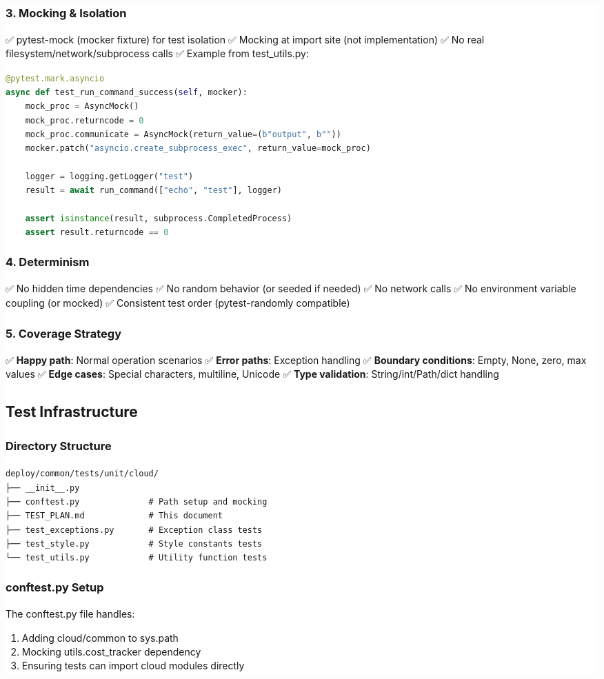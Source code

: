 ### 3. Mocking & Isolation
✅ pytest-mock (mocker fixture) for test isolation
✅ Mocking at import site (not implementation)
✅ No real filesystem/network/subprocess calls
✅ Example from test_utils.py:
```python
@pytest.mark.asyncio
async def test_run_command_success(self, mocker):
    mock_proc = AsyncMock()
    mock_proc.returncode = 0
    mock_proc.communicate = AsyncMock(return_value=(b"output", b""))
    mocker.patch("asyncio.create_subprocess_exec", return_value=mock_proc)
    
    logger = logging.getLogger("test")
    result = await run_command(["echo", "test"], logger)
    
    assert isinstance(result, subprocess.CompletedProcess)
    assert result.returncode == 0
```

### 4. Determinism
✅ No hidden time dependencies
✅ No random behavior (or seeded if needed)
✅ No network calls
✅ No environment variable coupling (or mocked)
✅ Consistent test order (pytest-randomly compatible)

### 5. Coverage Strategy
✅ **Happy path**: Normal operation scenarios
✅ **Error paths**: Exception handling
✅ **Boundary conditions**: Empty, None, zero, max values
✅ **Edge cases**: Special characters, multiline, Unicode
✅ **Type validation**: String/int/Path/dict handling

## Test Infrastructure

### Directory Structure
```
deploy/common/tests/unit/cloud/
├── __init__.py
├── conftest.py              # Path setup and mocking
├── TEST_PLAN.md             # This document
├── test_exceptions.py       # Exception class tests
├── test_style.py            # Style constants tests
└── test_utils.py            # Utility function tests
```

### conftest.py Setup
The conftest.py file handles:
1. Adding cloud/common to sys.path
2. Mocking utils.cost_tracker dependency
3. Ensuring tests can import cloud modules directly
